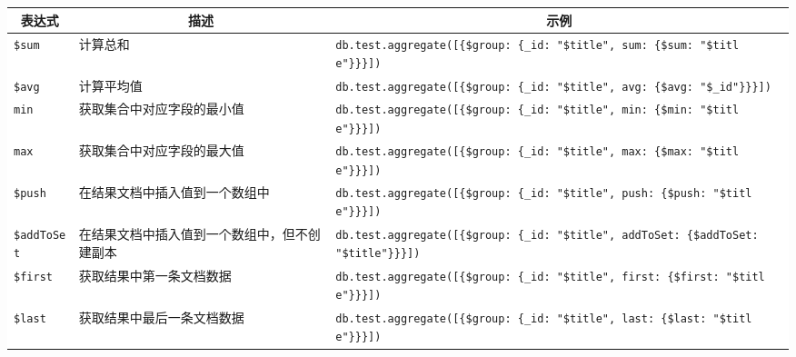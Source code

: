 | 表达式 | 描述 | 示例 | 
| --- | --- | --- |
| `$sum` | 计算总和 | `db.test.aggregate([{$group: {_id: "$title", sum: {$sum: "$title"}}}])` |
| `$avg` | 计算平均值 | `db.test.aggregate([{$group: {_id: "$title", avg: {$avg: "$_id"}}}])` |
| `min` | 获取集合中对应字段的最小值 | `db.test.aggregate([{$group: {_id: "$title", min: {$min: "$title"}}}])` |
| `max` | 获取集合中对应字段的最大值 | `db.test.aggregate([{$group: {_id: "$title", max: {$max: "$title"}}}])` |
| `$push` | 在结果文档中插入值到一个数组中 | `db.test.aggregate([{$group: {_id: "$title", push: {$push: "$title"}}}])` |
| `$addToSet` | 在结果文档中插入值到一个数组中，但不创建副本 | `db.test.aggregate([{$group: {_id: "$title", addToSet: {$addToSet: "$title"}}}])` |
| `$first` | 获取结果中第一条文档数据 | `db.test.aggregate([{$group: {_id: "$title", first: {$first: "$title"}}}])` | 
| `$last` | 获取结果中最后一条文档数据 | `db.test.aggregate([{$group: {_id: "$title", last: {$last: "$title"}}}])` | 